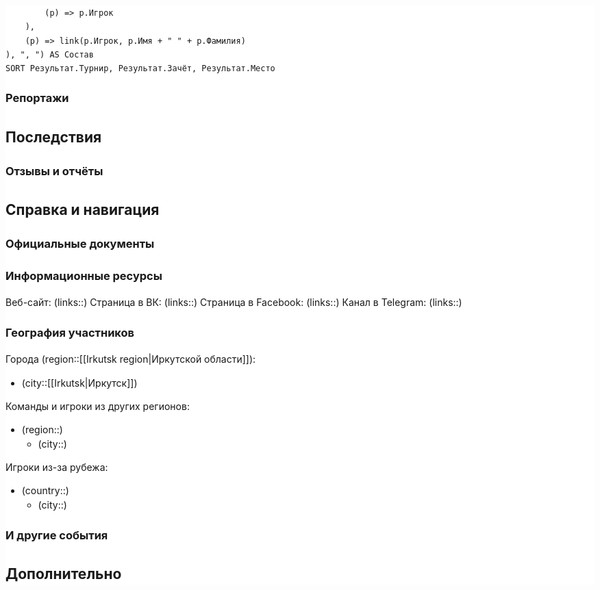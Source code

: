 ```dataview
		(p) => p.Игрок
	), 
	(p) => link(p.Игрок, p.Имя + " " + p.Фамилия)
), ", ") AS Состав
SORT Результат.Турнир, Результат.Зачёт, Результат.Место

```
### Репортажи

## Последствия

### Отзывы и отчёты

## Справка и навигация

### Официальные документы

### Информационные ресурсы

Веб-сайт: (links::)
Страница в ВК: (links::)
Страница в Facebook: (links::)
Канал в Telegram: (links::)

### География участников

Города (region::[[Irkutsk region|Иркутской области]]):

- (city::[[Irkutsk|Иркутск]])

Команды и игроки из других регионов:

- (region::)
	- (city::)

Игроки из-за рубежа:

- (country::)
	- (city::)

### И другие события

## Дополнительно
